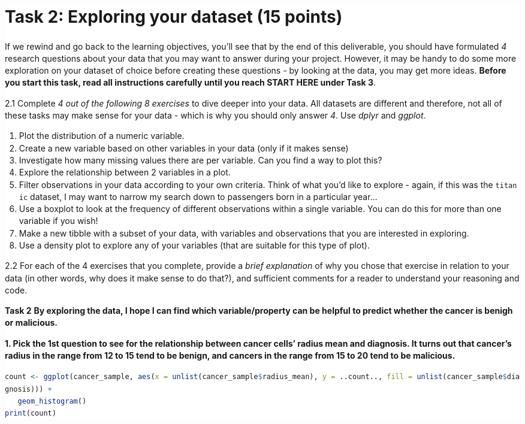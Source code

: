 # Task 2: Exploring your dataset (15 points)

If we rewind and go back to the learning objectives, you’ll see that by
the end of this deliverable, you should have formulated *4* research
questions about your data that you may want to answer during your
project. However, it may be handy to do some more exploration on your
dataset of choice before creating these questions - by looking at the
data, you may get more ideas. **Before you start this task, read all
instructions carefully until you reach START HERE under Task 3**.

2.1 Complete *4 out of the following 8 exercises* to dive deeper into
your data. All datasets are different and therefore, not all of these
tasks may make sense for your data - which is why you should only answer
*4*. Use *dplyr* and *ggplot*.

1.  Plot the distribution of a numeric variable.
2.  Create a new variable based on other variables in your data (only if
    it makes sense)
3.  Investigate how many missing values there are per variable. Can you
    find a way to plot this?
4.  Explore the relationship between 2 variables in a plot.
5.  Filter observations in your data according to your own criteria.
    Think of what you’d like to explore - again, if this was the
    `titanic` dataset, I may want to narrow my search down to passengers
    born in a particular year…
6.  Use a boxplot to look at the frequency of different observations
    within a single variable. You can do this for more than one variable
    if you wish!
7.  Make a new tibble with a subset of your data, with variables and
    observations that you are interested in exploring.
8.  Use a density plot to explore any of your variables (that are
    suitable for this type of plot).

2.2 For each of the 4 exercises that you complete, provide a *brief
explanation* of why you chose that exercise in relation to your data (in
other words, why does it make sense to do that?), and sufficient
comments for a reader to understand your reasoning and code.



**Task 2** **By exploring the data, I hope I can find which
variable/property can be helpful to predict whether the cancer is benigh
or malicious.**

**1. Pick the 1st question to see for the relationship between cancer
cells’ radius mean and diagnosis. It turns out that cancer’s radius in
the range from 12 to 15 tend to be benign, and cancers in the range from
15 to 20 tend to be malicious.**

``` r
count <- ggplot(cancer_sample, aes(x = unlist(cancer_sample$radius_mean), y = ..count.., fill = unlist(cancer_sample$diagnosis))) +
   geom_histogram()
print(count)
```
